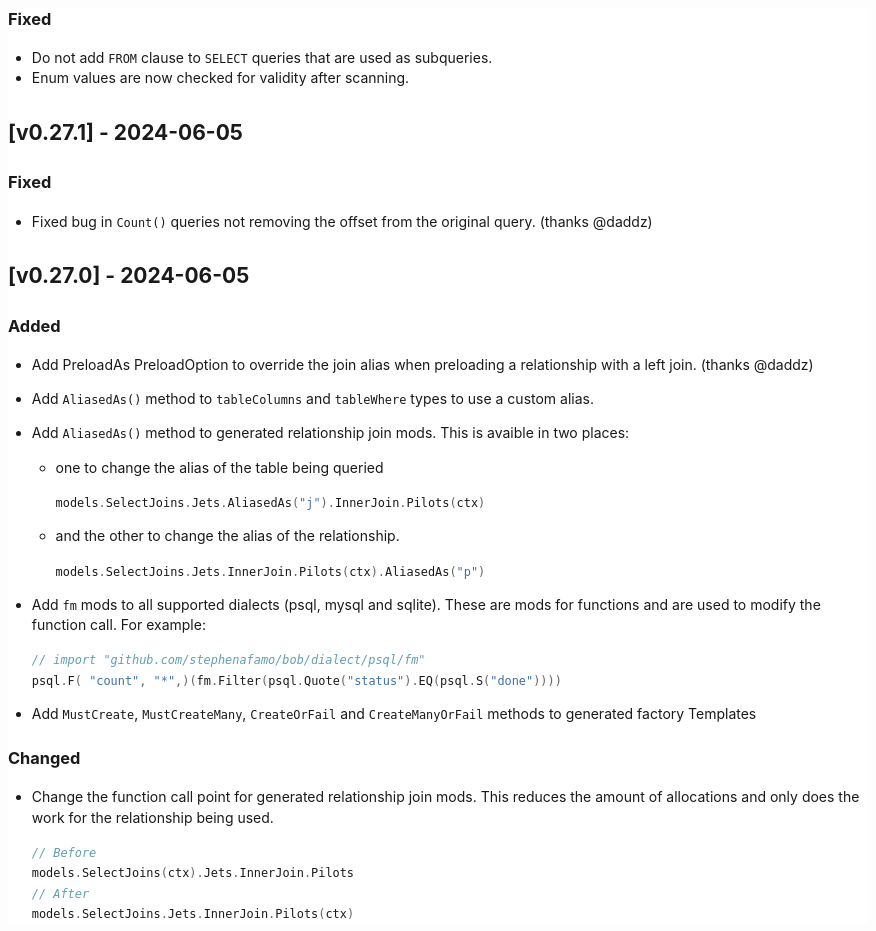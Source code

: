 ### Fixed

- Do not add `FROM` clause to `SELECT` queries that are used as subqueries.
- Enum values are now checked for validity after scanning.

## [v0.27.1] - 2024-06-05

### Fixed

- Fixed bug in `Count()` queries not removing the offset from the original query. (thanks @daddz)

## [v0.27.0] - 2024-06-05

### Added

- Add PreloadAs PreloadOption to override the join alias when preloading a relationship with a left join. (thanks @daddz)
- Add `AliasedAs()` method to `tableColumns` and `tableWhere` types to use a custom alias.
- Add `AliasedAs()` method to generated relationship join mods. This is avaible in two places:

  - one to change the alias of the table being queried

    ```go
    models.SelectJoins.Jets.AliasedAs("j").InnerJoin.Pilots(ctx)
    ```

  - and the other to change the alias of the relationship.

    ```go
    models.SelectJoins.Jets.InnerJoin.Pilots(ctx).AliasedAs("p")
    ```

- Add `fm` mods to all supported dialects (psql, mysql and sqlite). These are mods for functions and are used to modify the function call. For example:

  ```go
  // import "github.com/stephenafamo/bob/dialect/psql/fm"
  psql.F( "count", "*",)(fm.Filter(psql.Quote("status").EQ(psql.S("done"))))
  ```

- Add `MustCreate`, `MustCreateMany`, `CreateOrFail` and `CreateManyOrFail` methods to generated factory Templates

### Changed

- Change the function call point for generated relationship join mods. This reduces the amount of allocations and only does the work for the relationship being used.

  ```go
  // Before
  models.SelectJoins(ctx).Jets.InnerJoin.Pilots
  // After
  models.SelectJoins.Jets.InnerJoin.Pilots(ctx)
  ```
